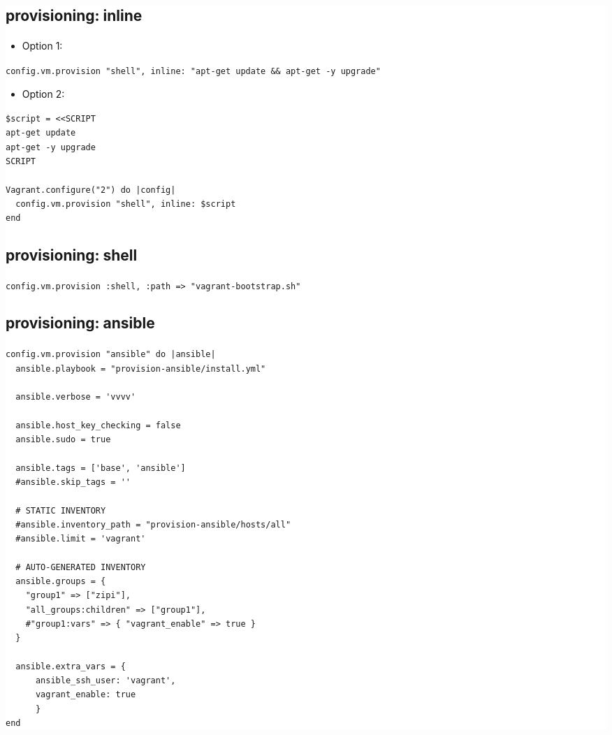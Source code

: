 ## provisioning: inline

* Option 1:

```
config.vm.provision "shell", inline: "apt-get update && apt-get -y upgrade"
```

* Option 2:

```
$script = <<SCRIPT
apt-get update
apt-get -y upgrade
SCRIPT

Vagrant.configure("2") do |config|
  config.vm.provision "shell", inline: $script
end
```

## provisioning: shell

```
config.vm.provision :shell, :path => "vagrant-bootstrap.sh"
```

## provisioning: ansible

    config.vm.provision "ansible" do |ansible|
      ansible.playbook = "provision-ansible/install.yml"
      
      ansible.verbose = 'vvvv'
      
      ansible.host_key_checking = false
      ansible.sudo = true
        
      ansible.tags = ['base', 'ansible']
      #ansible.skip_tags = ''
    
      # STATIC INVENTORY
      #ansible.inventory_path = "provision-ansible/hosts/all"
      #ansible.limit = 'vagrant'
        
      # AUTO-GENERATED INVENTORY
      ansible.groups = {
        "group1" => ["zipi"],
        "all_groups:children" => ["group1"],
        #"group1:vars" => { "vagrant_enable" => true }
      }

      ansible.extra_vars = {
          ansible_ssh_user: 'vagrant',
          vagrant_enable: true
          }
    end
